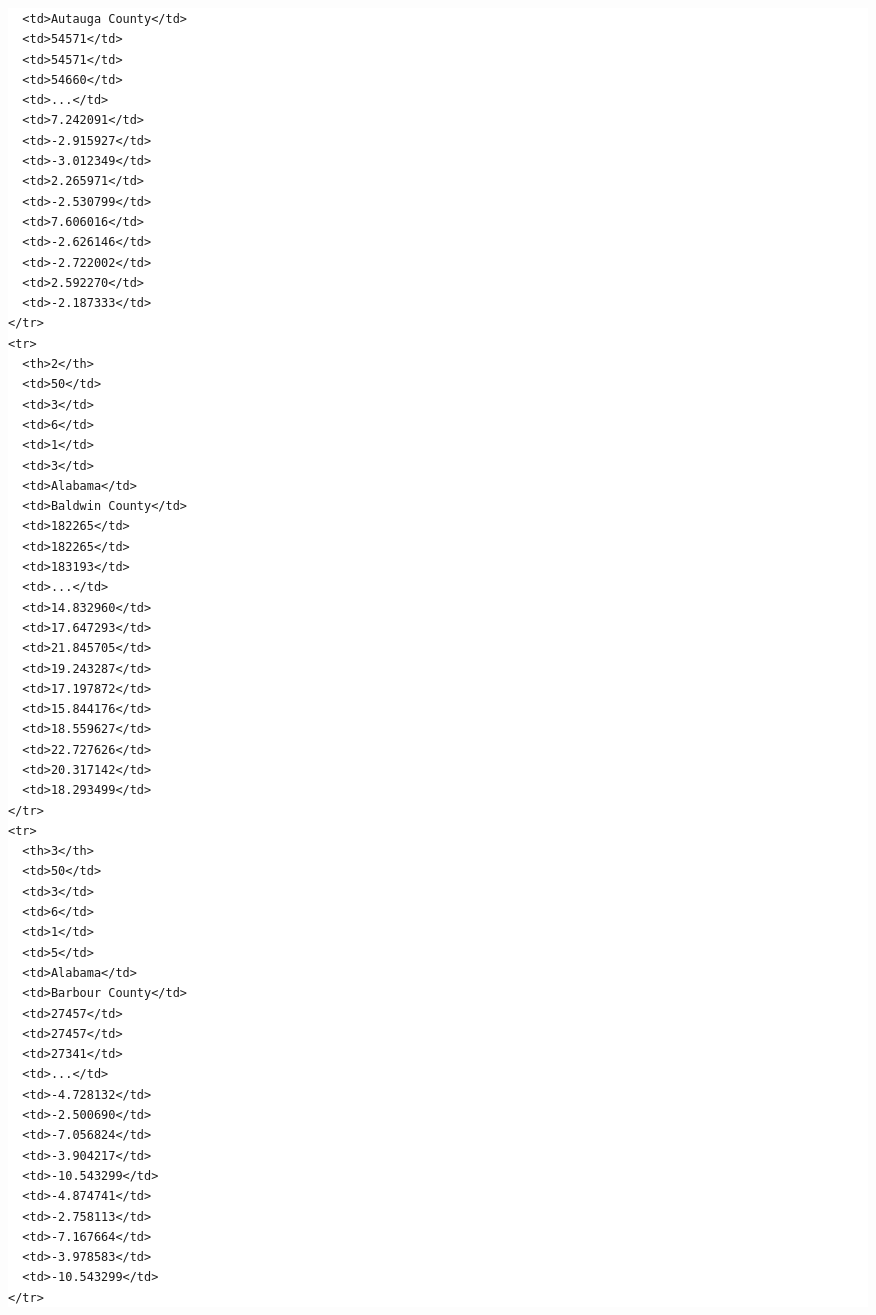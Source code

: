       <td>Autauga County</td>
      <td>54571</td>
      <td>54571</td>
      <td>54660</td>
      <td>...</td>
      <td>7.242091</td>
      <td>-2.915927</td>
      <td>-3.012349</td>
      <td>2.265971</td>
      <td>-2.530799</td>
      <td>7.606016</td>
      <td>-2.626146</td>
      <td>-2.722002</td>
      <td>2.592270</td>
      <td>-2.187333</td>
    </tr>
    <tr>
      <th>2</th>
      <td>50</td>
      <td>3</td>
      <td>6</td>
      <td>1</td>
      <td>3</td>
      <td>Alabama</td>
      <td>Baldwin County</td>
      <td>182265</td>
      <td>182265</td>
      <td>183193</td>
      <td>...</td>
      <td>14.832960</td>
      <td>17.647293</td>
      <td>21.845705</td>
      <td>19.243287</td>
      <td>17.197872</td>
      <td>15.844176</td>
      <td>18.559627</td>
      <td>22.727626</td>
      <td>20.317142</td>
      <td>18.293499</td>
    </tr>
    <tr>
      <th>3</th>
      <td>50</td>
      <td>3</td>
      <td>6</td>
      <td>1</td>
      <td>5</td>
      <td>Alabama</td>
      <td>Barbour County</td>
      <td>27457</td>
      <td>27457</td>
      <td>27341</td>
      <td>...</td>
      <td>-4.728132</td>
      <td>-2.500690</td>
      <td>-7.056824</td>
      <td>-3.904217</td>
      <td>-10.543299</td>
      <td>-4.874741</td>
      <td>-2.758113</td>
      <td>-7.167664</td>
      <td>-3.978583</td>
      <td>-10.543299</td>
    </tr>